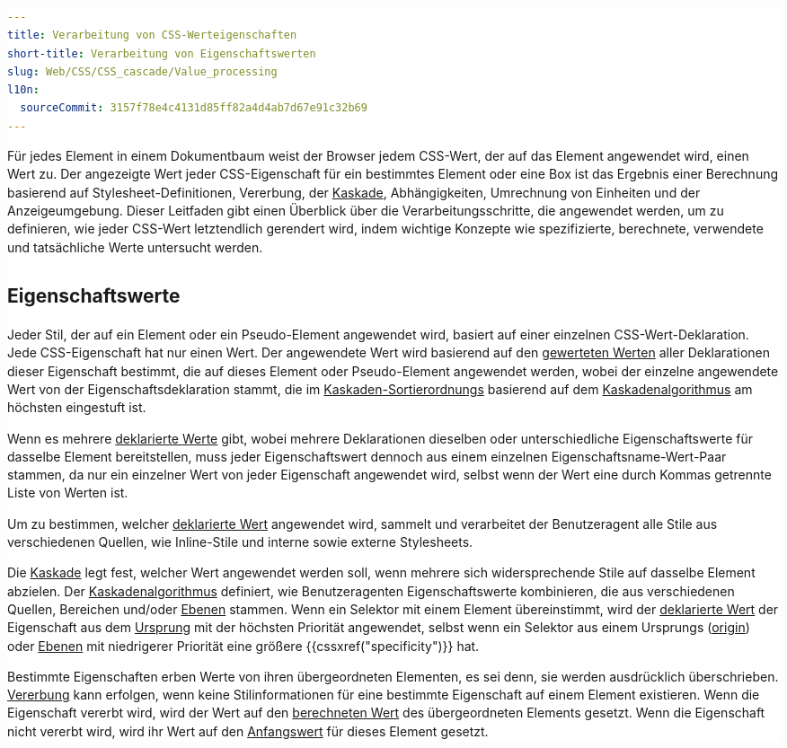 ```yaml
---
title: Verarbeitung von CSS-Werteigenschaften
short-title: Verarbeitung von Eigenschaftswerten
slug: Web/CSS/CSS_cascade/Value_processing
l10n:
  sourceCommit: 3157f78e4c4131d85ff82a4d4ab7d67e91c32b69
---
```


Für jedes Element in einem Dokumentbaum weist der Browser jedem CSS-Wert, der auf das Element angewendet wird, einen Wert zu. Der angezeigte Wert jeder CSS-Eigenschaft für ein bestimmtes Element oder eine Box ist das Ergebnis einer Berechnung basierend auf Stylesheet-Definitionen, Vererbung, der [Kaskade](/de/docs/Web/CSS/CSS_cascade/Cascade), Abhängigkeiten, Umrechnung von Einheiten und der Anzeigeumgebung. Dieser Leitfaden gibt einen Überblick über die Verarbeitungsschritte, die angewendet werden, um zu definieren, wie jeder CSS-Wert letztendlich gerendert wird, indem wichtige Konzepte wie spezifizierte, berechnete, verwendete und tatsächliche Werte untersucht werden.

## Eigenschaftswerte

Jeder Stil, der auf ein Element oder ein Pseudo-Element angewendet wird, basiert auf einer einzelnen CSS-Wert-Deklaration. Jede CSS-Eigenschaft hat nur einen Wert. Der angewendete Wert wird basierend auf den [gewerteten Werten](#kaskadierter_wert) aller Deklarationen dieser Eigenschaft bestimmt, die auf dieses Element oder Pseudo-Element angewendet werden, wobei der einzelne angewendete Wert von der Eigenschaftsdeklaration stammt, die im [Kaskaden-Sortierordnungs](/de/docs/Web/CSS/CSS_cascade/Cascade#cascading_order) basierend auf dem [Kaskadenalgorithmus](/de/docs/Web/CSS/CSS_cascade/Cascade) am höchsten eingestuft ist.

Wenn es mehrere [deklarierte Werte](#deklarierter_wert) gibt, wobei mehrere Deklarationen dieselben oder unterschiedliche Eigenschaftswerte für dasselbe Element bereitstellen, muss jeder Eigenschaftswert dennoch aus einem einzelnen Eigenschaftsname-Wert-Paar stammen, da nur ein einzelner Wert von jeder Eigenschaft angewendet wird, selbst wenn der Wert eine durch Kommas getrennte Liste von Werten ist.

Um zu bestimmen, welcher [deklarierte Wert](#deklarierter_wert) angewendet wird, sammelt und verarbeitet der Benutzeragent alle Stile aus verschiedenen Quellen, wie Inline-Stile und interne sowie externe Stylesheets.

Die [Kaskade](/de/docs/Web/CSS/CSS_cascade/Cascade) legt fest, welcher Wert angewendet werden soll, wenn mehrere sich widersprechende Stile auf dasselbe Element abzielen. Der [Kaskadenalgorithmus](/de/docs/Web/CSS/CSS_cascade/Cascade#cascading_order) definiert, wie Benutzeragenten Eigenschaftswerte kombinieren, die aus verschiedenen Quellen, Bereichen und/oder [Ebenen](/de/docs/Web/CSS/CSS_cascade/Cascade#cascade_layers) stammen. Wenn ein Selektor mit einem Element übereinstimmt, wird der [deklarierte Wert](#deklarierter_wert) der Eigenschaft aus dem [Ursprung](/de/docs/Web/CSS/CSS_cascade/Cascade#origin_types) mit der höchsten Priorität angewendet, selbst wenn ein Selektor aus einem Ursprungs ([origin](/de/docs/Web/CSS/CSS_cascade/Cascade#origin_types)) oder [Ebenen](/de/docs/Web/CSS/CSS_cascade/Cascade#cascade_layers) mit niedrigerer Priorität eine größere {{cssxref("specificity")}} hat.

Bestimmte Eigenschaften erben Werte von ihren übergeordneten Elementen, es sei denn, sie werden ausdrücklich überschrieben. [Vererbung](/de/docs/Web/CSS/CSS_cascade/Inheritance) kann erfolgen, wenn keine Stilinformationen für eine bestimmte Eigenschaft auf einem Element existieren. Wenn die Eigenschaft vererbt wird, wird der Wert auf den [berechneten Wert](#berechneter_wert) des übergeordneten Elements gesetzt. Wenn die Eigenschaft nicht vererbt wird, wird ihr Wert auf den [Anfangswert](#anfangswert) für dieses Element gesetzt.
